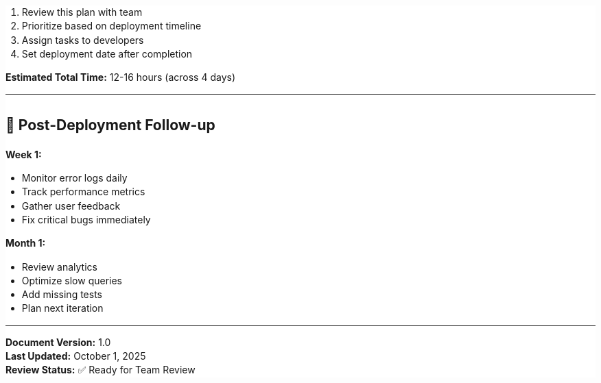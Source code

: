 1. Review this plan with team
2. Prioritize based on deployment timeline
3. Assign tasks to developers
4. Set deployment date after completion

**Estimated Total Time:** 12-16 hours (across 4 days)

---

## 🔄 Post-Deployment Follow-up

**Week 1:**

- Monitor error logs daily
- Track performance metrics
- Gather user feedback
- Fix critical bugs immediately

**Month 1:**

- Review analytics
- Optimize slow queries
- Add missing tests
- Plan next iteration

---

**Document Version:** 1.0  
**Last Updated:** October 1, 2025  
**Review Status:** ✅ Ready for Team Review
